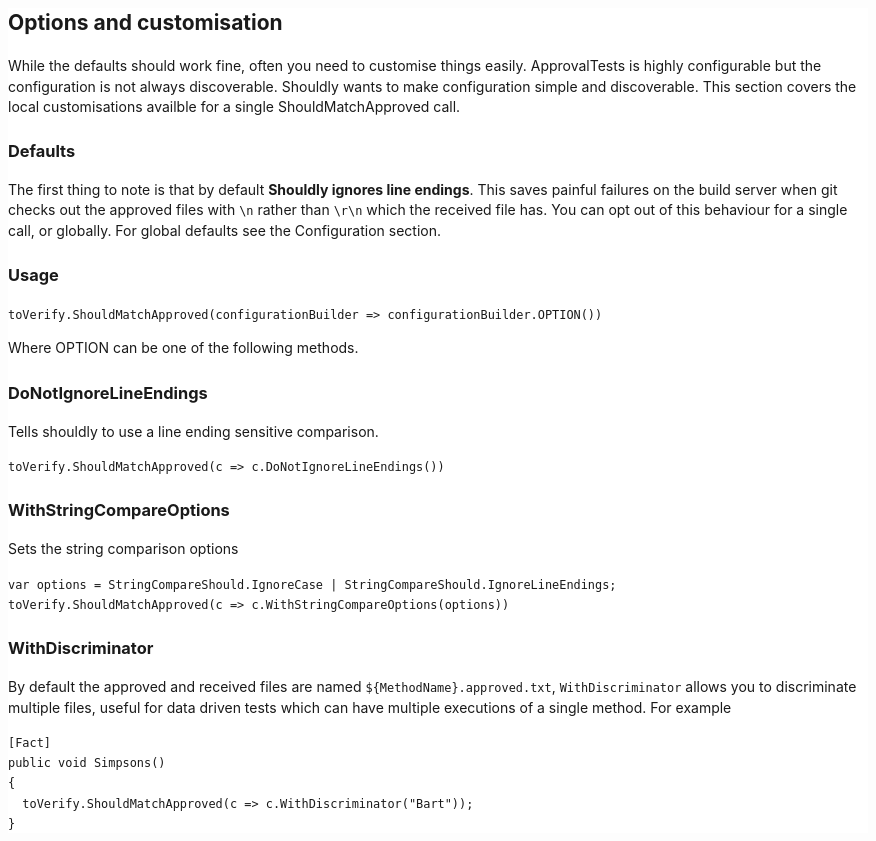 
## Options and customisation

While the defaults should work fine, often you need to customise things easily. ApprovalTests is highly configurable but the configuration is not always discoverable. Shouldly wants to make configuration simple and discoverable. This section covers the local customisations availble for a single ShouldMatchApproved call.


### Defaults

The first thing to note is that by default **Shouldly ignores line endings**. This saves painful failures on the build server when git checks out the approved files with `\n` rather than `\r\n` which the received file has. You can opt out of this behaviour for a single call, or globally. For global defaults see the Configuration section.


### Usage

```
toVerify.ShouldMatchApproved(configurationBuilder => configurationBuilder.OPTION())
```

Where OPTION can be one of the following methods.


### DoNotIgnoreLineEndings

Tells shouldly to use a line ending sensitive comparison.

```
toVerify.ShouldMatchApproved(c => c.DoNotIgnoreLineEndings())
```


### WithStringCompareOptions

Sets the string comparison options

```
var options = StringCompareShould.IgnoreCase | StringCompareShould.IgnoreLineEndings;
toVerify.ShouldMatchApproved(c => c.WithStringCompareOptions(options))
```


### WithDiscriminator

By default the approved and received files are named `${MethodName}.approved.txt`, `WithDiscriminator` allows you to discriminate multiple files, useful for data driven tests which can have multiple executions of a single method. For example

```
[Fact]
public void Simpsons()
{
  toVerify.ShouldMatchApproved(c => c.WithDiscriminator("Bart"));
}
```
